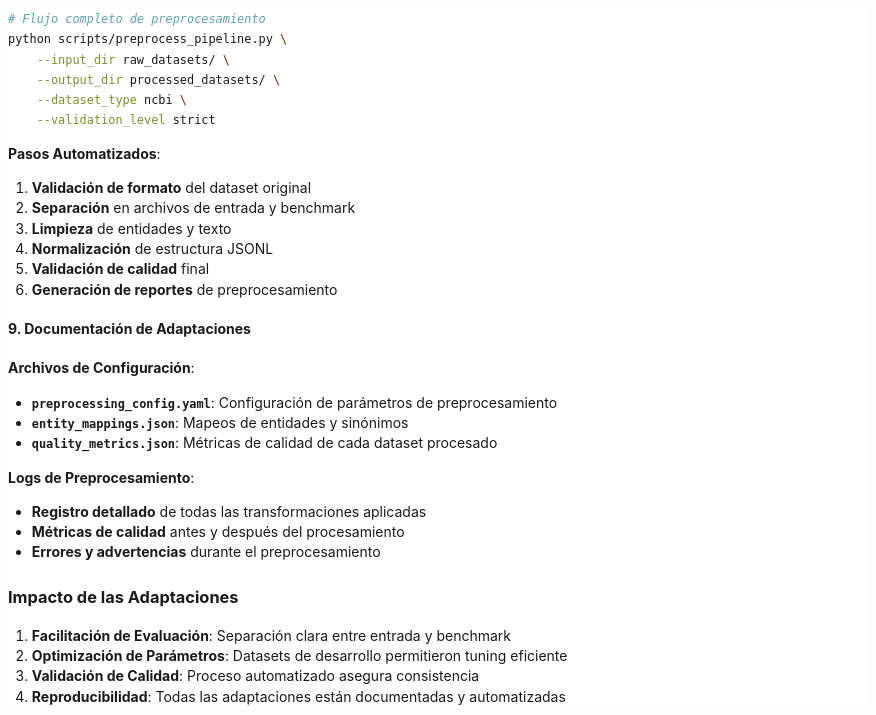 ```bash
# Flujo completo de preprocesamiento
python scripts/preprocess_pipeline.py \
    --input_dir raw_datasets/ \
    --output_dir processed_datasets/ \
    --dataset_type ncbi \
    --validation_level strict
```

**Pasos Automatizados**:
1. **Validación de formato** del dataset original
2. **Separación** en archivos de entrada y benchmark
3. **Limpieza** de entidades y texto
4. **Normalización** de estructura JSONL
5. **Validación de calidad** final
6. **Generación de reportes** de preprocesamiento

#### **9. Documentación de Adaptaciones**

**Archivos de Configuración**:
- **`preprocessing_config.yaml`**: Configuración de parámetros de preprocesamiento
- **`entity_mappings.json`**: Mapeos de entidades y sinónimos
- **`quality_metrics.json`**: Métricas de calidad de cada dataset procesado

**Logs de Preprocesamiento**:
- **Registro detallado** de todas las transformaciones aplicadas
- **Métricas de calidad** antes y después del procesamiento
- **Errores y advertencias** durante el preprocesamiento

### **Impacto de las Adaptaciones**

1. **Facilitación de Evaluación**: Separación clara entre entrada y benchmark
2. **Optimización de Parámetros**: Datasets de desarrollo permitieron tuning eficiente
3. **Validación de Calidad**: Proceso automatizado asegura consistencia
4. **Reproducibilidad**: Todas las adaptaciones están documentadas y automatizadas
